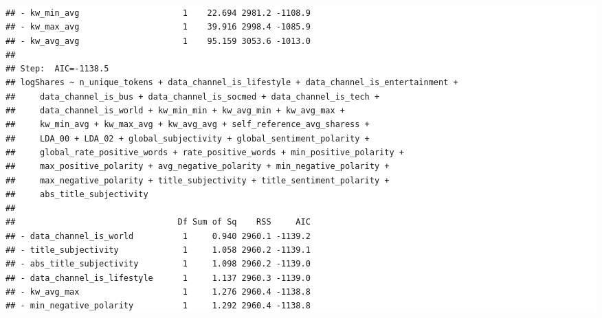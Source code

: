     ## - kw_min_avg                     1    22.694 2981.2 -1108.9
    ## - kw_max_avg                     1    39.916 2998.4 -1085.9
    ## - kw_avg_avg                     1    95.159 3053.6 -1013.0
    ## 
    ## Step:  AIC=-1138.5
    ## logShares ~ n_unique_tokens + data_channel_is_lifestyle + data_channel_is_entertainment + 
    ##     data_channel_is_bus + data_channel_is_socmed + data_channel_is_tech + 
    ##     data_channel_is_world + kw_min_min + kw_avg_min + kw_avg_max + 
    ##     kw_min_avg + kw_max_avg + kw_avg_avg + self_reference_avg_sharess + 
    ##     LDA_00 + LDA_02 + global_subjectivity + global_sentiment_polarity + 
    ##     global_rate_positive_words + rate_positive_words + min_positive_polarity + 
    ##     max_positive_polarity + avg_negative_polarity + min_negative_polarity + 
    ##     max_negative_polarity + title_subjectivity + title_sentiment_polarity + 
    ##     abs_title_subjectivity
    ## 
    ##                                 Df Sum of Sq    RSS     AIC
    ## - data_channel_is_world          1     0.940 2960.1 -1139.2
    ## - title_subjectivity             1     1.058 2960.2 -1139.1
    ## - abs_title_subjectivity         1     1.098 2960.2 -1139.0
    ## - data_channel_is_lifestyle      1     1.137 2960.3 -1139.0
    ## - kw_avg_max                     1     1.276 2960.4 -1138.8
    ## - min_negative_polarity          1     1.292 2960.4 -1138.8